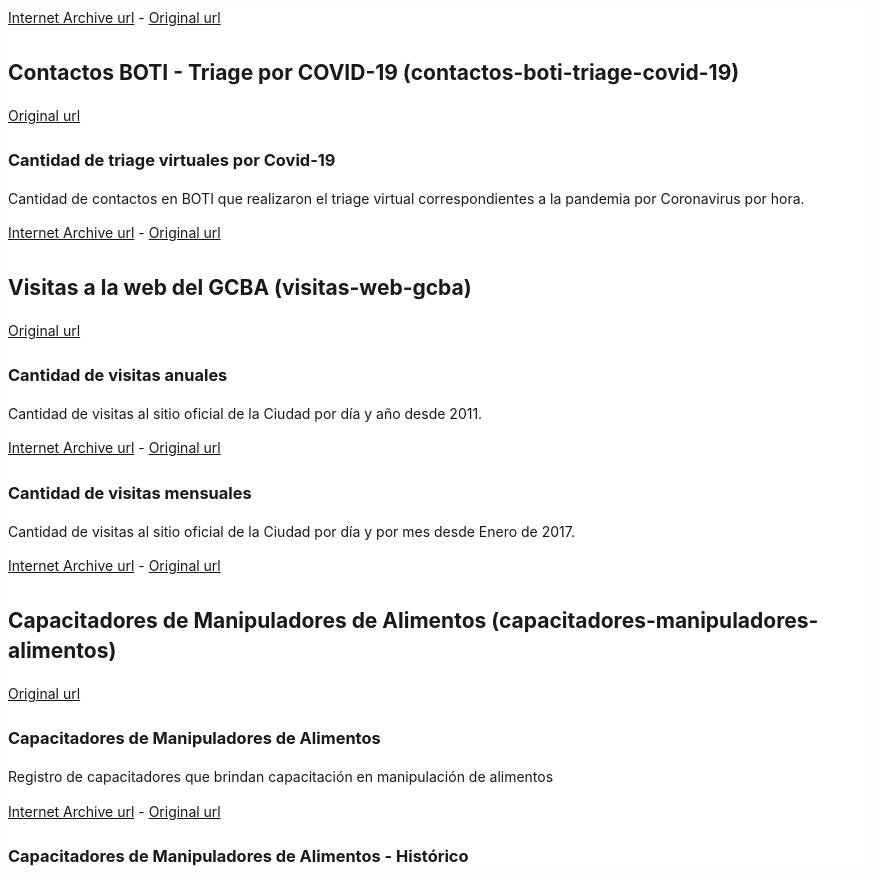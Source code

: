 [Internet Archive url](https://archive.org/details/buenos_aires_data_c44be985-8d7f-4aa4-972e-a7f8f0b796dc) - [Original url](https://data.buenosaires.gob.ar/dataset/70436583-2123-466d-8a48-fbbee8cf8bf3/resource/c44be985-8d7f-4aa4-972e-a7f8f0b796dc)

## Contactos BOTI - Triage por COVID-19 (contactos-boti-triage-covid-19)


[Original url](https://data.buenosaires.gob.ar/dataset/contactos-boti-triage-covid-19)


### Cantidad de triage virtuales por Covid-19

Cantidad de contactos en BOTI que realizaron el triage virtual correspondientes a la pandemia por Coronavirus por hora.

[Internet Archive url](https://archive.org/details/buenos_aires_data_2b7e565a-911e-4550-8f99-3317a8cfbc60) - [Original url]()

## Visitas a la web del GCBA (visitas-web-gcba)


[Original url](http://data.buenosaires.gob.ar/dataset/visitas-a-la-web-del-gcba)


### Cantidad de visitas anuales

Cantidad de visitas al sitio oficial de la Ciudad por día y año desde 2011.

[Internet Archive url](https://archive.org/details/buenos_aires_data_b067bc58-1bb6-40ce-a5ba-f6d978b3b5fd) - [Original url](https://data.buenosaires.gob.ar/dataset/2923182b-c585-4fa2-9496-b162084879bd/resource/b067bc58-1bb6-40ce-a5ba-f6d978b3b5fd)

### Cantidad de visitas mensuales

Cantidad de visitas al sitio oficial de la Ciudad por día y por mes desde Enero de 2017.

[Internet Archive url](https://archive.org/details/buenos_aires_data_a24dc7fd-6dec-4f00-aa6f-48c655abeab0) - [Original url](https://data.buenosaires.gob.ar/dataset/2923182b-c585-4fa2-9496-b162084879bd/resource/a24dc7fd-6dec-4f00-aa6f-48c655abeab0)

## Capacitadores de Manipuladores de Alimentos (capacitadores-manipuladores-alimentos)


[Original url](https://data.buenosaires.gob.ar/dataset/capacitadores-manipuladores-alimentos)


### Capacitadores de Manipuladores de Alimentos

Registro de capacitadores que brindan capacitación en manipulación de alimentos

[Internet Archive url](https://archive.org/details/buenos_aires_data_juqdkmgo-331-resource) - [Original url](https://data.buenosaires.gob.ar/dataset/capacitadores-de-manipuladores-de-alimentos)

### Capacitadores de Manipuladores de Alimentos - Histórico
